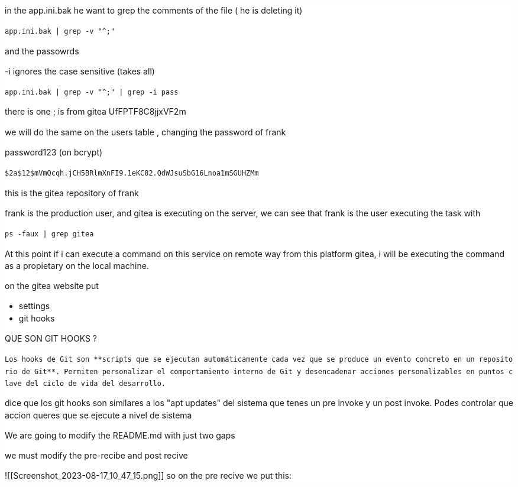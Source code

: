 in the app.ini.bak he want to grep the comments of the file  ( he is deleting it)

```
app.ini.bak | grep -v "^;"
```
and the passowrds

-i ignores the case sensitive (takes all)
```
app.ini.bak | grep -v "^;" | grep -i pass
```

there is one ;
is from 
gitea
UfFPTF8C8jjxVF2m


we will do the same on the users table , changing the password of frank 


password123 (on bcrypt)
```
$2a$12$mVmQcqh.jCH5BRlmXnFI9.1eKC82.QdWJsuSbG16Lnoa1mSGUHZMm
```

this is the gitea repository of frank

frank is the production user, and gitea is executing on the server, we can see that frank is the user executing the task with

```
ps -faux | grep gitea
```

At this point if i can execute a command on this service on remote way from this platform gitea, i will be executing the command as a propietary on the local machine.

on the gitea website  put 
- settings
- git hooks


QUE SON GIT HOOKS ?
```
Los hooks de Git son **scripts que se ejecutan automáticamente cada vez que se produce un evento concreto en un repositorio de Git**. Permiten personalizar el comportamiento interno de Git y desencadenar acciones personalizables en puntos clave del ciclo de vida del desarrollo.

```

dice que los git hooks son similares a los  "apt updates" del sistema que tenes un pre invoke  y un post invoke. Podes controlar que accion queres que se ejecute a nivel de sistema 

We are going to modify the README.md
with just two gaps

we must modify the pre-recibe and post recive

![[Screenshot_2023-08-17_10_47_15.png]]
so on the pre recive we put this:
